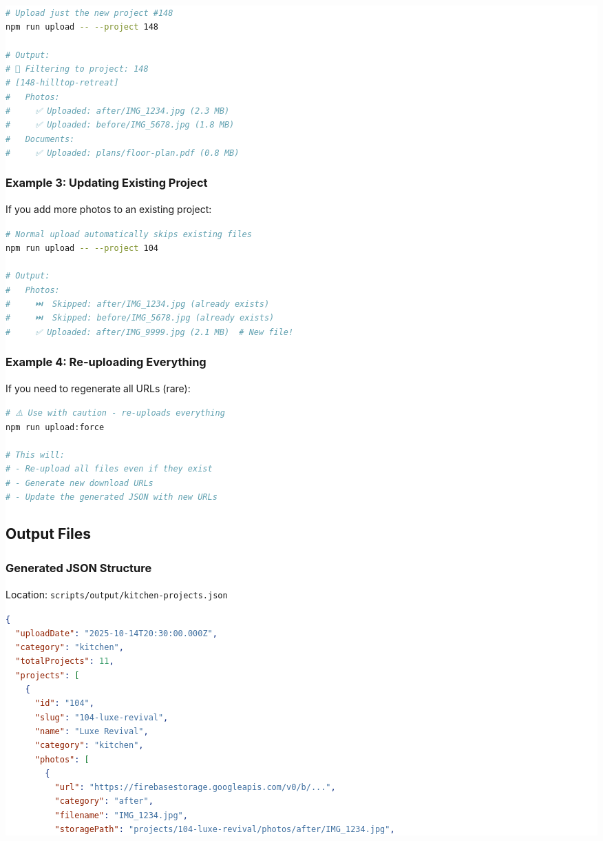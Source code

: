 ```bash
# Upload just the new project #148
npm run upload -- --project 148

# Output:
# 📌 Filtering to project: 148
# [148-hilltop-retreat]
#   Photos:
#     ✅ Uploaded: after/IMG_1234.jpg (2.3 MB)
#     ✅ Uploaded: before/IMG_5678.jpg (1.8 MB)
#   Documents:
#     ✅ Uploaded: plans/floor-plan.pdf (0.8 MB)
```

### Example 3: Updating Existing Project

If you add more photos to an existing project:

```bash
# Normal upload automatically skips existing files
npm run upload -- --project 104

# Output:
#   Photos:
#     ⏭️  Skipped: after/IMG_1234.jpg (already exists)
#     ⏭️  Skipped: before/IMG_5678.jpg (already exists)
#     ✅ Uploaded: after/IMG_9999.jpg (2.1 MB)  # New file!
```

### Example 4: Re-uploading Everything

If you need to regenerate all URLs (rare):

```bash
# ⚠️ Use with caution - re-uploads everything
npm run upload:force

# This will:
# - Re-upload all files even if they exist
# - Generate new download URLs
# - Update the generated JSON with new URLs
```

## Output Files

### Generated JSON Structure

Location: `scripts/output/kitchen-projects.json`

```json
{
  "uploadDate": "2025-10-14T20:30:00.000Z",
  "category": "kitchen",
  "totalProjects": 11,
  "projects": [
    {
      "id": "104",
      "slug": "104-luxe-revival",
      "name": "Luxe Revival",
      "category": "kitchen",
      "photos": [
        {
          "url": "https://firebasestorage.googleapis.com/v0/b/...",
          "category": "after",
          "filename": "IMG_1234.jpg",
          "storagePath": "projects/104-luxe-revival/photos/after/IMG_1234.jpg",
```
